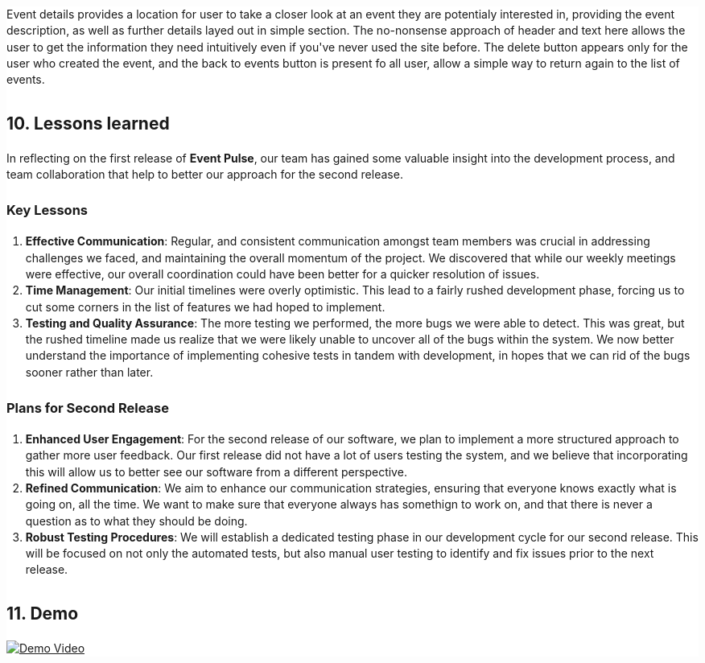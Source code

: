
Event details provides a location for user to take a closer look at an event they are potentialy interested in, providing the event description, as well as further details layed out in simple section. The no-nonsense approach of header and text here allows the user to get the information they need intuitively even if you've never used the site before. The delete button appears only for the user who created the event, and the back to events button is present fo all user, allow a simple way to return again to the list of events.

## 10. Lessons learned
In reflecting on the first release of **Event Pulse**, our team has gained some valuable insight into the development process, and team collaboration that help to better our approach for the second release.

### Key Lessons
1. **Effective Communication**: Regular, and consistent communication amongst team members was crucial in addressing challenges we faced, and maintaining the overall momentum of the project. We discovered that while our weekly meetings were effective, our overall coordination could have been better for a quicker resolution of issues.
2. **Time Management**: Our initial timelines were overly optimistic. This lead to a fairly rushed development phase, forcing us to cut some corners in the list of features we had hoped to implement.
3. **Testing and Quality Assurance**: The more testing we performed, the more bugs we were able to detect. This was great, but the rushed timeline made us realize that we were likely unable to uncover all of the bugs within the system. We now better understand the importance of implementing cohesive tests in tandem with development, in hopes that we can rid of the bugs sooner rather than later.

### Plans for Second Release
1. **Enhanced User Engagement**: For the second release of our software, we plan to implement a more structured approach to gather more user feedback. Our first release did not have a lot of users testing the system, and we believe that incorporating this will allow us to better see our software from a different perspective.
2. **Refined Communication**: We aim to enhance our communication strategies, ensuring that everyone knows exactly what is going on, all the time. We want to make sure that everyone always has somethign to work on, and that there is never a question as to what they should be doing.
3. **Robust Testing Procedures**: We will establish a dedicated testing phase in our development cycle for our second release. This will be focused on not only the automated tests, but also manual user testing to identify and fix issues prior to the next release.

## 11. Demo
[![Demo Video](https://img.youtube.com/vi/OpVSM1696NY/0.jpg)](https://www.youtube.com/watch?v=OpVSM1696NY)

